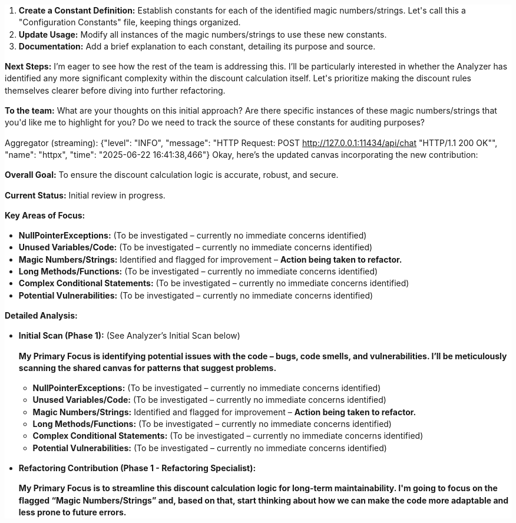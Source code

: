 1.  **Create a Constant Definition:** Establish constants for each of the identified magic numbers/strings. Let's call this a "Configuration Constants" file, keeping things organized.
2.  **Update Usage:** Modify all instances of the magic numbers/strings to use these new constants.
3.  **Documentation:** Add a brief explanation to each constant, detailing its purpose and source.

**Next Steps:** I’m eager to see how the rest of the team is addressing this. I’ll be particularly interested in whether the Analyzer has identified any more significant complexity within the discount calculation itself. Let's prioritize making the discount rules themselves clearer before diving into further refactoring.

**To the team:** What are your thoughts on this initial approach? Are there specific instances of these magic numbers/strings that you'd like me to highlight for you?  Do we need to track the source of these constants for auditing purposes?


Aggregator (streaming):
{"level": "INFO", "message": "HTTP Request: POST http://127.0.0.1:11434/api/chat \"HTTP/1.1 200 OK\"", "name": "httpx", "time": "2025-06-22 16:41:38,466"}
Okay, here’s the updated canvas incorporating the new contribution:

**Overall Goal:** To ensure the discount calculation logic is accurate, robust, and secure.

**Current Status:** Initial review in progress.

**Key Areas of Focus:**

*   **NullPointerExceptions:** (To be investigated – currently no immediate concerns identified)
*   **Unused Variables/Code:** (To be investigated – currently no immediate concerns identified)
*   **Magic Numbers/Strings:** Identified and flagged for improvement – **Action being taken to refactor.**
*   **Long Methods/Functions:** (To be investigated – currently no immediate concerns identified)
*   **Complex Conditional Statements:** (To be investigated – currently no immediate concerns identified)
*   **Potential Vulnerabilities:** (To be investigated – currently no immediate concerns identified)

**Detailed Analysis:**

*   **Initial Scan (Phase 1):** (See Analyzer’s Initial Scan below)

    **My Primary Focus is identifying potential issues with the code – bugs, code smells, and vulnerabilities. I’ll be meticulously scanning the shared canvas for patterns that suggest problems.**

    *   **NullPointerExceptions:** (To be investigated – currently no immediate concerns identified)
    *   **Unused Variables/Code:** (To be investigated – currently no immediate concerns identified)
    *   **Magic Numbers/Strings:** Identified and flagged for improvement – **Action being taken to refactor.**
    *   **Long Methods/Functions:** (To be investigated – currently no immediate concerns identified)
    *   **Complex Conditional Statements:** (To be investigated – currently no immediate concerns identified)
    *   **Potential Vulnerabilities:** (To be investigated – currently no immediate concerns identified)

*   **Refactoring Contribution (Phase 1 - Refactoring Specialist):**

    **My Primary Focus is to streamline this discount calculation logic for long-term maintainability. I'm going to focus on the flagged “Magic Numbers/Strings” and, based on that, start thinking about how we can make the code more adaptable and less prone to future errors.**
